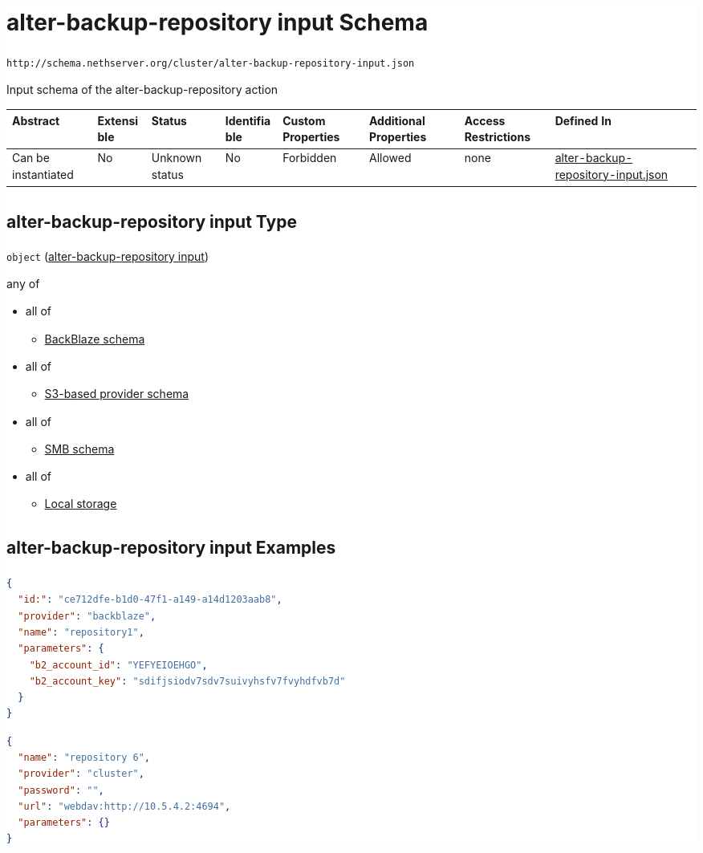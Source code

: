 # alter-backup-repository input Schema

```txt
http://schema.nethserver.org/cluster/alter-backup-repository-input.json
```

Input schema of the alter-backup-repository action

| Abstract            | Extensible | Status         | Identifiable | Custom Properties | Additional Properties | Access Restrictions | Defined In                                                                                              |
| :------------------ | :--------- | :------------- | :----------- | :---------------- | :-------------------- | :------------------ | :------------------------------------------------------------------------------------------------------ |
| Can be instantiated | No         | Unknown status | No           | Forbidden         | Allowed               | none                | [alter-backup-repository-input.json](cluster/alter-backup-repository-input.json "open original schema") |

## alter-backup-repository input Type

`object` ([alter-backup-repository input](alter-backup-repository-input.md))

any of

*   all of

    *   [BackBlaze schema](alter-backup-repository-input-anyof-0-allof-backblaze-schema.md "check type definition")

*   all of

    *   [S3-based provider schema](alter-backup-repository-input-anyof-1-allof-s3-based-provider-schema.md "check type definition")

*   all of

    *   [SMB schema](alter-backup-repository-input-anyof-2-allof-smb-schema.md "check type definition")

*   all of

    *   [Local storage](alter-backup-repository-input-anyof-3-allof-local-storage.md "check type definition")

## alter-backup-repository input Examples

```json
{
  "id:": "ce712dfe-b1d0-47f1-a149-a14d1203aab8",
  "provider": "backblaze",
  "name": "repository1",
  "parameters": {
    "b2_account_id": "YEFYEIOEHGO",
    "b2_account_key": "sdifjsiodv7sdv7suivyhsfv7fvyhdfvb7d"
  }
}
```

```json
{
  "name": "repository 6",
  "provider": "cluster",
  "password": "",
  "url": "webdav:http://10.5.4.2:4694",
  "parameters": {}
}
```
